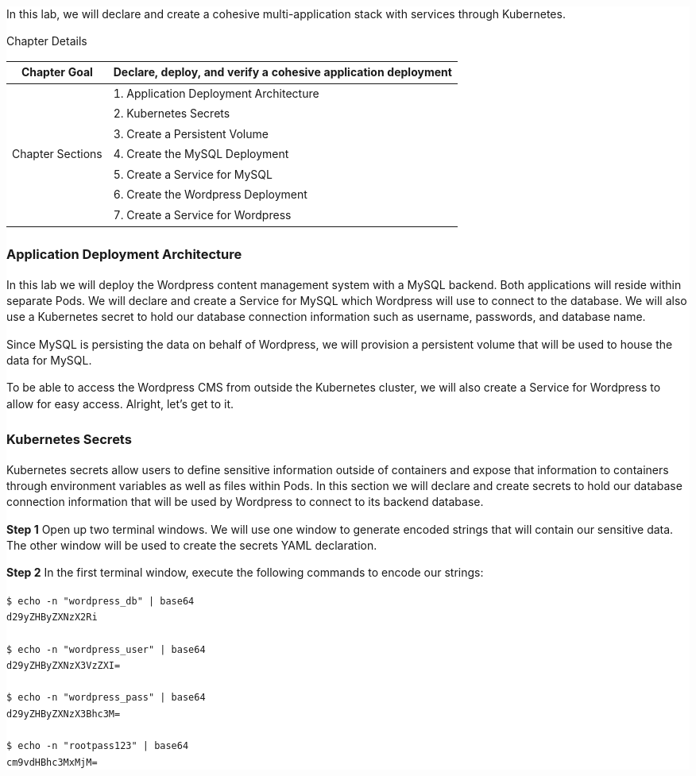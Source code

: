 In this lab, we will declare and create a cohesive multi-application stack with services through Kubernetes.

Chapter Details

| Chapter Goal | Declare, deploy, and verify a cohesive application deployment |
|---|---|
|   | 1. Application Deployment Architecture  |
|   | 2. Kubernetes Secrets |
|   | 3. Create a Persistent Volume  |
| Chapter Sections  | 4. Create the MySQL Deployment  |
|   | 5. Create a Service for MySQL |
|   | 6. Create the Wordpress Deployment  |
|   | 7. Create a Service for Wordpress  |


### Application Deployment Architecture
In this lab we will deploy the Wordpress content management system with a MySQL backend. Both applications will reside within separate Pods. We will declare and create a Service for MySQL which Wordpress will use to connect to the database. We will also use a Kubernetes secret to hold our database connection information such as username, passwords, and database name.

Since MySQL is persisting the data on behalf of Wordpress, we will provision a persistent volume that will be used to house the data for MySQL.

To be able to access the Wordpress CMS from outside the Kubernetes cluster, we will also create a Service for Wordpress to allow for easy access. Alright, let’s get to it.

### Kubernetes Secrets
Kubernetes secrets allow users to define sensitive information outside of containers and expose that information to containers through environment variables as well as files within Pods. In this section we will declare and create secrets to hold our database connection information that will be used by Wordpress to connect to its backend database.


**Step 1** Open up two terminal windows. We will use one window to generate encoded strings that will contain our sensitive data. The other window will be used to create the secrets YAML declaration.

**Step 2** In the first terminal window, execute the following commands to encode our strings:

```
$ echo -n "wordpress_db" | base64
d29yZHByZXNzX2Ri

$ echo -n "wordpress_user" | base64
d29yZHByZXNzX3VzZXI=

$ echo -n "wordpress_pass" | base64
d29yZHByZXNzX3Bhc3M=

$ echo -n "rootpass123" | base64
cm9vdHBhc3MxMjM=
```
